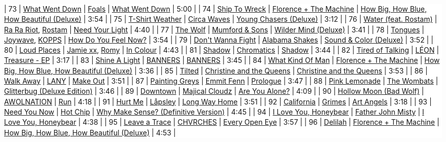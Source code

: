 | 73 | [What Went Down](https://open.spotify.com/track/78tgXRq9Q6tPNP9hKCpgwB) | [Foals](https://open.spotify.com/artist/6FQqZYVfTNQ1pCqfkwVFEa) | [What Went Down](https://open.spotify.com/album/0RyCpIKlCV0kgEuzrmp73O) | 5:00 |
| 74 | [Ship To Wreck](https://open.spotify.com/track/20NEld0MhrR4Zpgrf9brq8) | [Florence + The Machine](https://open.spotify.com/artist/1moxjboGR7GNWYIMWsRjgG) | [How Big, How Blue, How Beautiful \(Deluxe\)](https://open.spotify.com/album/0Om2TWqroaCLQamQME3bD2) | 3:54 |
| 75 | [T\-Shirt Weather](https://open.spotify.com/track/7MfNoHB8JRNbSQ8P3eAfMQ) | [Circa Waves](https://open.spotify.com/artist/6hl5k4gLl1p3sjhHcb57t2) | [Young Chasers \(Deluxe\)](https://open.spotify.com/album/4a5Kj8QND91bSnXTsLUetM) | 3:12 |
| 76 | [Water \(feat\. Rostam\)](https://open.spotify.com/track/4WuDLbPWqwjyRvJK2jRCPS) | [Ra Ra Riot](https://open.spotify.com/artist/6FIrstf3kHEg3zBOyLpvxD), [Rostam](https://open.spotify.com/artist/04XggbrM51GcFPTxBYtRXT) | [Need Your Light](https://open.spotify.com/album/1YWO9CZO9auWGUJWR4FlnL) | 4:40 |
| 77 | [The Wolf](https://open.spotify.com/track/7xvcfEnaPXtiFt79Rzq1fm) | [Mumford & Sons](https://open.spotify.com/artist/3gd8FJtBJtkRxdfbTu19U2) | [Wilder Mind \(Deluxe\)](https://open.spotify.com/album/2okzRzTuOsFTUNsJZRhqsi) | 3:41 |
| 78 | [Tongues](https://open.spotify.com/track/5mCprFWOqe0jB96v9RhLBo) | [Joywave](https://open.spotify.com/artist/1UfzhwcOR4yfX7yHTPfC9m), [KOPPS](https://open.spotify.com/artist/3weGdWrlXcB3pcoctU1BDK) | [How Do You Feel Now?](https://open.spotify.com/album/6uSfC7gekwOjvPmTAIwgQR) | 3:54 |
| 79 | [Don't Wanna Fight](https://open.spotify.com/track/4gm6JpO3YOcogcjdtPqHWK) | [Alabama Shakes](https://open.spotify.com/artist/16GcWuvvybAoaHr0NqT8Eh) | [Sound & Color \(Deluxe\)](https://open.spotify.com/album/4atu34ixQLgqG2FUVpuDdA) | 3:52 |
| 80 | [Loud Places](https://open.spotify.com/track/7lPgKA5mLFNmGPMdb07OlM) | [Jamie xx](https://open.spotify.com/artist/7A0awCXkE1FtSU8B0qwOJQ), [Romy](https://open.spotify.com/artist/3X2DdnmoANw8Rg8luHyZQb) | [In Colour](https://open.spotify.com/album/04Duapg2mNlVykd895xcfZ) | 4:43 |
| 81 | [Shadow](https://open.spotify.com/track/3sJQGz6WX2YIBaHsH3bRMq) | [Chromatics](https://open.spotify.com/artist/4tOVIRjlWWfR1RrAxyRqTE) | [Shadow](https://open.spotify.com/album/6IoA01Eo4bfsXfEKBEisyG) | 3:44 |
| 82 | [Tired of Talking](https://open.spotify.com/track/63MRutmAXJwkxhMhPHoioS) | [LÉON](https://open.spotify.com/artist/4SqTiwOEdYrNayaGMkc7ia) | [Treasure \- EP](https://open.spotify.com/album/0pMPk0E9YCgU1PzxDViKf5) | 3:17 |
| 83 | [Shine A Light](https://open.spotify.com/track/2nZco160YsPJdiTPq396aq) | [BANNERS](https://open.spotify.com/artist/4qWnlmXWuGv2TtuxtIWlJX) | [BANNERS](https://open.spotify.com/album/3jA8ouJG0XT2E9uoEzh0j7) | 3:45 |
| 84 | [What Kind Of Man](https://open.spotify.com/track/1w9ta1CvXlJPRXh6Py2Mto) | [Florence + The Machine](https://open.spotify.com/artist/1moxjboGR7GNWYIMWsRjgG) | [How Big, How Blue, How Beautiful \(Deluxe\)](https://open.spotify.com/album/0Om2TWqroaCLQamQME3bD2) | 3:36 |
| 85 | [Tilted](https://open.spotify.com/track/4U6GYrZi0xvNkUmFitCDED) | [Christine and the Queens](https://open.spotify.com/artist/04vj3iPUiVh5melWr0w3xT) | [Christine and the Queens](https://open.spotify.com/album/5qYhFUAumctJEgm6nFJJfO) | 3:53 |
| 86 | [Walk Away](https://open.spotify.com/track/79XlfHDVYTMeqb2UR3ojEA) | [LANY](https://open.spotify.com/artist/49tQo2QULno7gxHutgccqF) | [Make Out](https://open.spotify.com/album/4sldmS76FbpIaO2sEsZlBh) | 3:51 |
| 87 | [Painting Greys](https://open.spotify.com/track/4YPR1YdTdvDUvuQxURHbjk) | [Emmit Fenn](https://open.spotify.com/artist/3VVLqeEqQQqTgT8YhfY9Z6) | [Prologue](https://open.spotify.com/album/203jJuBzKwSKkm88Rxnm0t) | 3:47 |
| 88 | [Pink Lemonade](https://open.spotify.com/track/7dFERLugNJZUgtX1V3KA4b) | [The Wombats](https://open.spotify.com/artist/0Ya43ZKWHTKkAbkoJJkwIB) | [Glitterbug \(Deluxe Edition\)](https://open.spotify.com/album/0n5sLhq91buJwIW4j3Ji0I) | 3:46 |
| 89 | [Downtown](https://open.spotify.com/track/4o9umFsPZmwRT5lve7QAps) | [Majical Cloudz](https://open.spotify.com/artist/4BEYBN6NCPrFk3sOLMTby3) | [Are You Alone?](https://open.spotify.com/album/732AeYhmKrOSU0G3pPnlkB) | 4:09 |
| 90 | [Hollow Moon \(Bad Wolf\)](https://open.spotify.com/track/7cfr3F2jpzjwqL6ZhGfjtH) | [AWOLNATION](https://open.spotify.com/artist/4njdEjTnLfcGImKZu1iSrz) | [Run](https://open.spotify.com/album/6yGp5e6Puhx155c8dQ8e6P) | 4:18 |
| 91 | [Hurt Me](https://open.spotify.com/track/7fApw5FcXz2wAEMaIwT52E) | [Låpsley](https://open.spotify.com/artist/27ze6hCgfr3HcDZAHY60pg) | [Long Way Home](https://open.spotify.com/album/5h5HjSBjZ2dAuGxGL6L2EB) | 3:51 |
| 92 | [California](https://open.spotify.com/track/6PY49R5SjxYDiOMFQj7Gsq) | [Grimes](https://open.spotify.com/artist/053q0ukIDRgzwTr4vNSwab) | [Art Angels](https://open.spotify.com/album/7J84ixPVFehy6FcLk8rhk3) | 3:18 |
| 93 | [Need You Now](https://open.spotify.com/track/5MRYyecW552BEq2nRBfIQX) | [Hot Chip](https://open.spotify.com/artist/37uLId6Z5ZXCx19vuruvv5) | [Why Make Sense? \(Definitive Version\)](https://open.spotify.com/album/1ID4yRgxYUutcLKzYDcln4) | 4:45 |
| 94 | [I Love You, Honeybear](https://open.spotify.com/track/5jLMFDMUkGpzIgPF2sxWkB) | [Father John Misty](https://open.spotify.com/artist/2kGBy2WHvF0VdZyqiVCkDT) | [I Love You, Honeybear](https://open.spotify.com/album/4vTEFCLgDEgKIQXTrsmS6F) | 4:38 |
| 95 | [Leave a Trace](https://open.spotify.com/track/5HTBPhN9b2GMp5YXAGV6lT) | [CHVRCHES](https://open.spotify.com/artist/3CjlHNtplJyTf9npxaPl5w) | [Every Open Eye](https://open.spotify.com/album/11kNM2Qz9AnObYsX3PQzuM) | 3:57 |
| 96 | [Delilah](https://open.spotify.com/track/0fgSfUAnuJzzB8l8MdgRZg) | [Florence + The Machine](https://open.spotify.com/artist/1moxjboGR7GNWYIMWsRjgG) | [How Big, How Blue, How Beautiful \(Deluxe\)](https://open.spotify.com/album/0Om2TWqroaCLQamQME3bD2) | 4:53 |